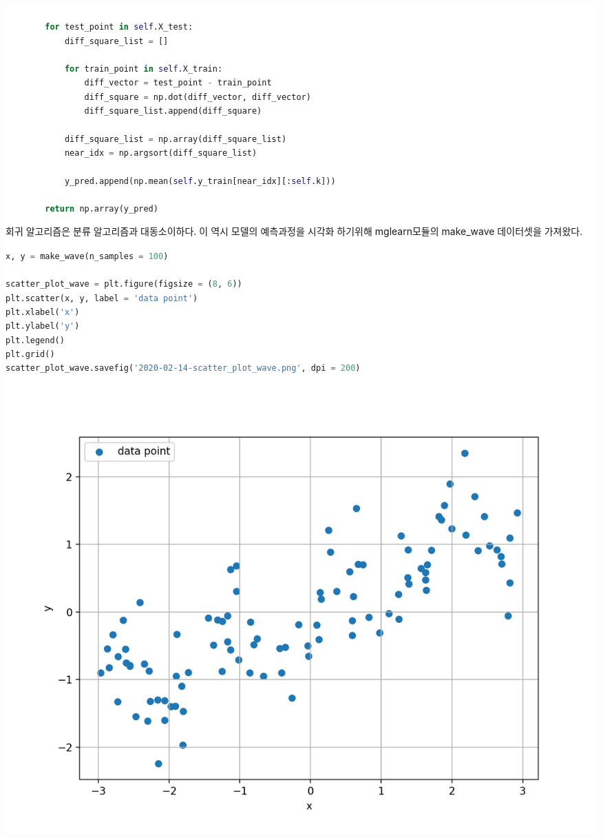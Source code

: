 ```python
        
        for test_point in self.X_test:
            diff_square_list = []
            
            for train_point in self.X_train:
                diff_vector = test_point - train_point
                diff_square = np.dot(diff_vector, diff_vector)
                diff_square_list.append(diff_square)
            
            diff_square_list = np.array(diff_square_list)
            near_idx = np.argsort(diff_square_list)
            
            y_pred.append(np.mean(self.y_train[near_idx][:self.k]))
        
        return np.array(y_pred)
```

회귀 알고리즘은 분류 알고리즘과 대동소이하다. 이 역시 모델의 예측과정을 시각화 하기위해 mglearn모듈의 make_wave 데이터셋을 가져왔다.

```python
x, y = make_wave(n_samples = 100)

scatter_plot_wave = plt.figure(figsize = (8, 6))
plt.scatter(x, y, label = 'data point')
plt.xlabel('x')
plt.ylabel('y')
plt.legend()
plt.grid()
scatter_plot_wave.savefig('2020-02-14-scatter_plot_wave.png', dpi = 200)
```

![2020-02-14-scatter_plot_wave](/assets/img/2020-02-14-scatter_plot_wave.png)
